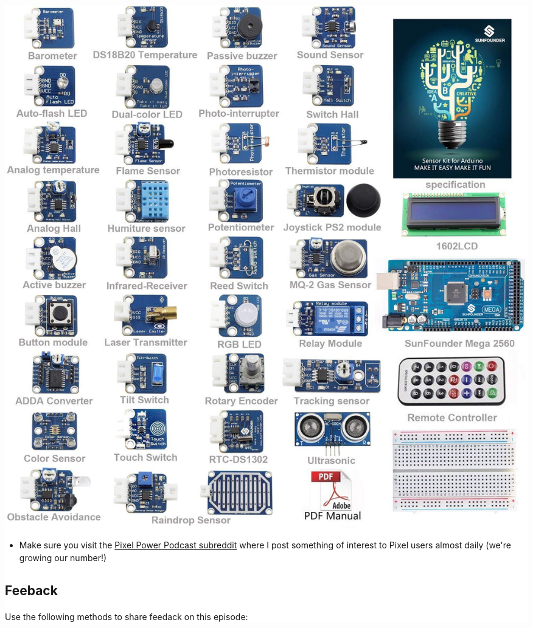 ![Amazing and affordable Sunfounder sensor kit](/images/posts/2019-10-13-gboard/sunfounder-sensor-kit.jpg)

* Make sure you visit the [Pixel Power Podcast subreddit](https://www.reddit.com/r/pixelpowerpodcast/) where I post something of interest to Pixel users almost daily (we're growing our number!)

## Feeback

Use the following methods to share feedack on this episode:
